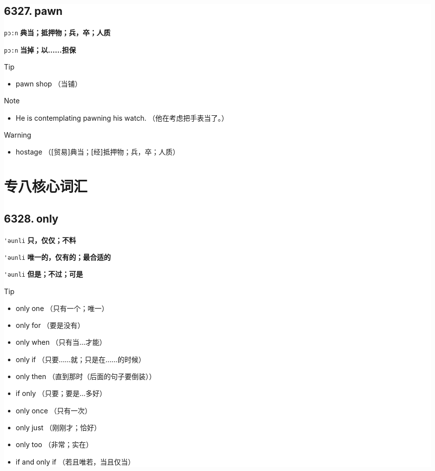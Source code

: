## 6327. pawn

`pɔ:n`  **典当；抵押物；兵，卒；人质**

`pɔ:n`  **当掉；以……担保**

> [!TIP]
>
> - pawn shop （当铺）
>

> [!NOTE]
>
> - He is contemplating pawning his watch. （他在考虑把手表当了。）
>

> [!WARNING]
>
> - hostage （[贸易]典当；[经]抵押物；兵，卒；人质）
>

# 专八核心词汇

## 6328. only

`'əunli`  **只，仅仅；不料**

`'əunli`  **唯一的，仅有的；最合适的**

`'əunli`  **但是；不过；可是**

> [!TIP]
>
> - only one （只有一个；唯一）
>
> - only for （要是没有）
>
> - only when （只有当…才能）
>
> - only if （只要……就；只是在……的时候）
>
> - only then （直到那时（后面的句子要倒装））
>
> - if only （只要；要是…多好）
>
> - only once （只有一次）
>
> - only just （刚刚才；恰好）
>
> - only too （非常；实在）
>
> - if and only if （若且唯若，当且仅当）
>
